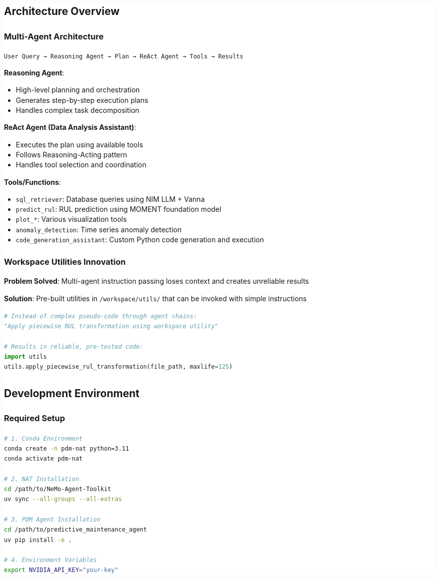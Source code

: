 ## Architecture Overview

### Multi-Agent Architecture

```
User Query → Reasoning Agent → Plan → ReAct Agent → Tools → Results
```

**Reasoning Agent**: 
- High-level planning and orchestration
- Generates step-by-step execution plans
- Handles complex task decomposition

**ReAct Agent (Data Analysis Assistant)**:
- Executes the plan using available tools
- Follows Reasoning-Acting pattern
- Handles tool selection and coordination

**Tools/Functions**:
- `sql_retriever`: Database queries using NIM LLM + Vanna
- `predict_rul`: RUL prediction using MOMENT foundation model
- `plot_*`: Various visualization tools
- `anomaly_detection`: Time series anomaly detection
- `code_generation_assistant`: Custom Python code generation and execution

### Workspace Utilities Innovation

**Problem Solved**: Multi-agent instruction passing loses context and creates unreliable results

**Solution**: Pre-built utilities in `/workspace/utils/` that can be invoked with simple instructions

```python
# Instead of complex pseudo-code through agent chains:
"Apply piecewise RUL transformation using workspace utility"

# Results in reliable, pre-tested code:
import utils
utils.apply_piecewise_rul_transformation(file_path, maxlife=125)
```

## Development Environment

### Required Setup

```bash
# 1. Conda Environment
conda create -n pdm-nat python=3.11
conda activate pdm-nat

# 2. NAT Installation
cd /path/to/NeMo-Agent-Toolkit
uv sync --all-groups --all-extras

# 3. PDM Agent Installation
cd /path/to/predictive_maintenance_agent
uv pip install -e .

# 4. Environment Variables
export NVIDIA_API_KEY="your-key"
```
